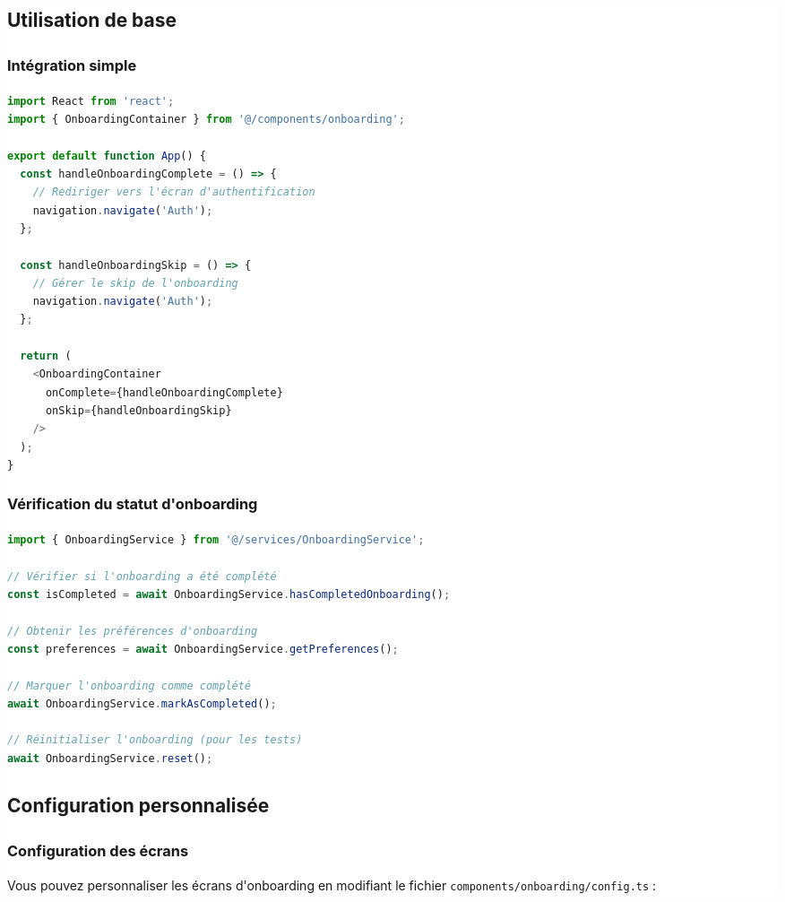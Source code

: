 ## Utilisation de base

### Intégration simple

```typescript
import React from 'react';
import { OnboardingContainer } from '@/components/onboarding';

export default function App() {
  const handleOnboardingComplete = () => {
    // Rediriger vers l'écran d'authentification
    navigation.navigate('Auth');
  };

  const handleOnboardingSkip = () => {
    // Gérer le skip de l'onboarding
    navigation.navigate('Auth');
  };

  return (
    <OnboardingContainer
      onComplete={handleOnboardingComplete}
      onSkip={handleOnboardingSkip}
    />
  );
}
```

### Vérification du statut d'onboarding

```typescript
import { OnboardingService } from '@/services/OnboardingService';

// Vérifier si l'onboarding a été complété
const isCompleted = await OnboardingService.hasCompletedOnboarding();

// Obtenir les préférences d'onboarding
const preferences = await OnboardingService.getPreferences();

// Marquer l'onboarding comme complété
await OnboardingService.markAsCompleted();

// Réinitialiser l'onboarding (pour les tests)
await OnboardingService.reset();
```

## Configuration personnalisée

### Configuration des écrans

Vous pouvez personnaliser les écrans d'onboarding en modifiant le fichier `components/onboarding/config.ts` :

